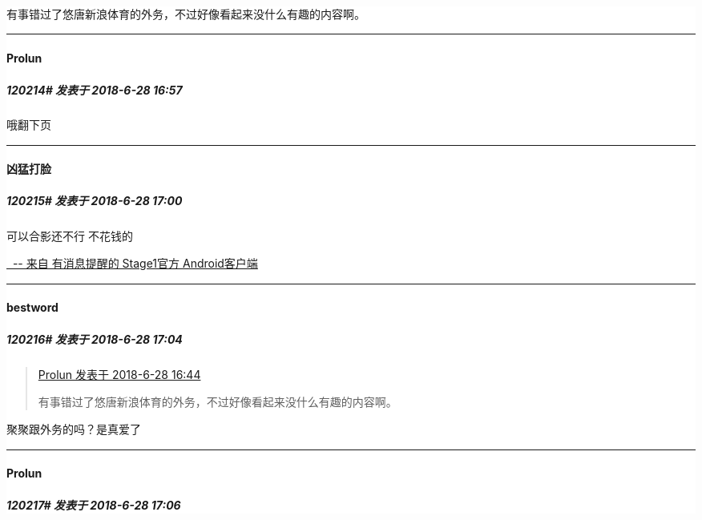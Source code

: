 


有事错过了悠唐新浪体育的外务，不过好像看起来没什么有趣的内容啊。







*****

####  Prolun  
##### 120214#       发表于 2018-6-28 16:57




哦翻下页







*****

####  凶猛打脸  
##### 120215#       发表于 2018-6-28 17:00




可以合影还不行
不花钱的

[  -- 来自 有消息提醒的 Stage1官方 Android客户端](https://www.coolapk.com/apk/140634)







*****

####  bestword  
##### 120216#       发表于 2018-6-28 17:04



<blockquote><a href="httphttps://bbs.saraba1st.com/2b/forum.php?mod=redirect&amp;goto=findpost&amp;pid=40145948&amp;ptid=1105387" target="_blank">Prolun 发表于 2018-6-28 16:44</a>

有事错过了悠唐新浪体育的外务，不过好像看起来没什么有趣的内容啊。</blockquote>
聚聚跟外务的吗？是真爱了







*****

####  Prolun  
##### 120217#       发表于 2018-6-28 17:06
